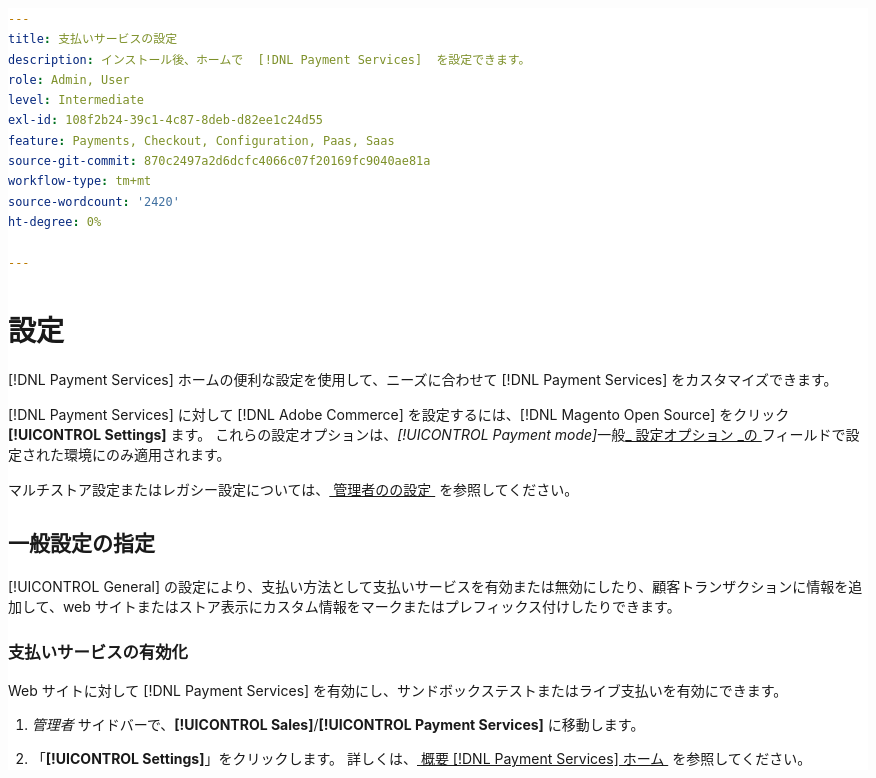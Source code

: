 ```yaml
---
title: 支払いサービスの設定
description: インストール後、ホームで  [!DNL Payment Services]  を設定できます。
role: Admin, User
level: Intermediate
exl-id: 108f2b24-39c1-4c87-8deb-d82ee1c24d55
feature: Payments, Checkout, Configuration, Paas, Saas
source-git-commit: 870c2497a2d6dcfc4066c07f20169fc9040ae81a
workflow-type: tm+mt
source-wordcount: '2420'
ht-degree: 0%

---
```


# 設定

[!DNL Payment Services] ホームの便利な設定を使用して、ニーズに合わせて [!DNL Payment Services] をカスタマイズできます。

[!DNL Payment Services] に対して [!DNL Adobe Commerce] を設定するには、[!DNL Magento Open Source] をクリック **[!UICONTROL Settings]** ます。 これらの設定オプションは、_[!UICONTROL Payment mode]_&#x200B;一般[_ 設定オプション _の &#x200B;](#configure-general-settings) フィールドで設定された環境にのみ適用されます。

マルチストア設定またはレガシー設定については、[&#x200B; 管理者のの設定 &#x200B;](configure-admin.md) を参照してください。

## 一般設定の指定

[!UICONTROL General] の設定により、支払い方法として支払いサービスを有効または無効にしたり、顧客トランザクションに情報を追加して、web サイトまたはストア表示にカスタム情報をマークまたはプレフィックス付けしたりできます。

### 支払いサービスの有効化

Web サイトに対して [!DNL Payment Services] を有効にし、サンドボックステストまたはライブ支払いを有効にできます。

1. _管理者_ サイドバーで、**[!UICONTROL Sales]**/**[!UICONTROL Payment Services]** に移動します。

1. 「**[!UICONTROL Settings]**」をクリックします。 詳しくは、[&#x200B; 概要  [!DNL Payment Services]  ホーム &#x200B;](payments-home.md) を参照してください。
